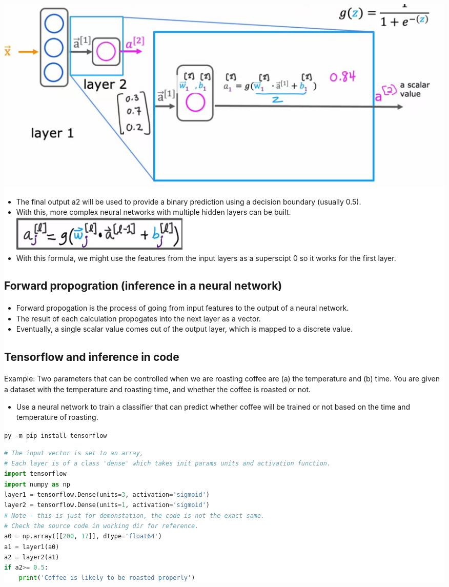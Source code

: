 ![img_6.png](img_6.png)

- The final output a2 will be used to provide a binary prediction using a decision boundary (usually 0.5).
- With this, more complex neural networks with multiple hidden layers can be built. 
![img_7.png](img_7.png)
- With this formula, we might use the features from the input layers as a superscipt 0 so it works for the first layer. 

## Forward propogration (inference in a neural network)
- Forward propogation is the process of going from input features to the output of a neural network. 
- The result of each calculation propogates into the next layer as a vector. 
- Eventually, a single scalar value comes out of the output layer, which is mapped to a discrete value. 

## Tensorflow and inference in code
Example: Two parameters that can be controlled when we are roasting coffee are (a) the temperature and (b) time. 
You are given a dataset with the temperature and roasting time, and whether the coffee is roasted or not. 
- Use a neural network to train a classifier that can predict whether coffee will be trained or not based on the time and temperature of roasting. 

```commandline
py -m pip install tensorflow
```
```python
# The input vector is set to an array, 
# Each layer is of a class 'dense' which takes init params units and activation function. 
import tensorflow
import numpy as np
layer1 = tensorflow.Dense(units=3, activation='sigmoid')
layer2 = tensorflow.Dense(units=1, activation='sigmoid')
# Note - this is just for demonstation, the code is not the exact same. 
# Check the source code in working dir for reference. 
a0 = np.array([[200, 17]], dtype='float64')
a1 = layer1(a0)
a2 = layer2(a1)
if a2>= 0.5:
    print('Coffee is likely to be roasted properly')
```